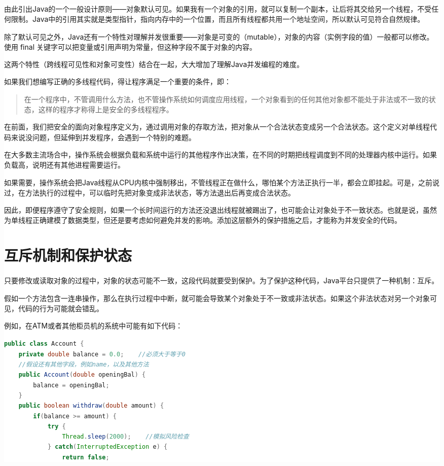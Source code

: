 <g transform="translate(344.88002931514256 528.3195270289204) rotate(0 -100 -120)"><path d="M-174.07 -224.91 C-181.74 -229.38, -189.42 -233.84, -200 -240 M-174.07 -224.91 C-183.46 -230.38, -192.85 -235.84, -200 -240" stroke="#000000" stroke-width="1" fill="none"></path></g><g transform="translate(344.88002931514256 528.3195270289204) rotate(0 -100 -120)"><path d="M-189.84 -211.77 C-192.84 -220.13, -195.85 -228.48, -200 -240 M-189.84 -211.77 C-193.52 -222, -197.2 -232.22, -200 -240" stroke="#000000" stroke-width="1" fill="none"></path></g></g><g stroke-linecap="round"><g transform="translate(216.54669598180953 694.9861936955872) rotate(0 200.83333333333326 -256.6666666666667)"><path d="M0 0 C132.08 -168.8, 264.16 -337.6, 401.67 -513.33 M0 0 C97.52 -124.63, 195.04 -249.26, 401.67 -513.33" stroke="#000000" stroke-width="1" fill="none"></path></g><g transform="translate(216.54669598180953 694.9861936955872) rotate(0 200.83333333333326 -256.6666666666667)"><path d="M392.38 -484.81 C395.43 -494.19, 398.49 -503.57, 401.67 -513.33 M392.38 -484.81 C394.63 -491.73, 396.89 -498.66, 401.67 -513.33" stroke="#000000" stroke-width="1" fill="none"></path></g><g transform="translate(216.54669598180953 694.9861936955872) rotate(0 200.83333333333326 -256.6666666666667)"><path d="M376.21 -497.45 C384.58 -502.68, 392.95 -507.9, 401.67 -513.33 M376.21 -497.45 C382.39 -501.31, 388.57 -505.16, 401.67 -513.33" stroke="#000000" stroke-width="1" fill="none"></path></g></g><g stroke-linecap="round"><g transform="translate(361.54669598180953 616.6528603622539) rotate(0 134.16666666666652 -215.83333333333337)"><path d="M0 0 C70.21 -112.95, 140.42 -225.9, 268.33 -431.67 M0 0 C99.28 -159.72, 198.57 -319.44, 268.33 -431.67" stroke="#000000" stroke-width="1" fill="none"></path></g><g transform="translate(361.54669598180953 616.6528603622539) rotate(0 134.16666666666652 -215.83333333333337)"><path d="M262.16 -402.31 C263.78 -409.99, 265.39 -417.67, 268.33 -431.67 M262.16 -402.31 C264.45 -413.17, 266.73 -424.03, 268.33 -431.67" stroke="#000000" stroke-width="1" fill="none"></path></g><g transform="translate(361.54669598180953 616.6528603622539) rotate(0 134.16666666666652 -215.83333333333337)"><path d="M244.74 -413.14 C250.91 -417.99, 257.09 -422.84, 268.33 -431.67 M244.74 -413.14 C253.47 -420, 262.2 -426.85, 268.33 -431.67" stroke="#000000" stroke-width="1" fill="none"></path></g></g></svg>

由此引出Java的一个一般设计原则——对象默认可见。如果我有一个对象的引用，就可以复制一个副本，让后将其交给另一个线程，不受任何限制。Java中的引用其实就是类型指针，指向内存中的一个位置，而且所有线程都共用一个地址空间，所以默认可见符合自然规律。

除了默认可见之外，Java还有一个特性对理解并发很重要——对象是可变的（mutable），对象的内容（实例字段的值）一般都可以修改。使用 final 关键字可以把变量或引用声明为常量，但这种字段不属于对象的内容。

这两个特性（跨线程可见性和对象可变性）结合在一起，大大增加了理解Java并发编程的难度。

如果我们想编写正确的多线程代码，得让程序满足一个重要的条件，即：

>在一个程序中，不管调用什么方法，也不管操作系统如何调度应用线程，一个对象看到的任何其他对象都不能处于非法或不一致的状态，这样的程序才称得上是安全的多线程程序。

在前面，我们把安全的面向对象程序定义为，通过调用对象的存取方法，把对象从一个合法状态变成另一个合法状态。这个定义对单线程代码来说没问题，但延伸到并发程序，会遇到一个特别的难题。

在大多数主流场合中，操作系统会根据负载和系统中运行的其他程序作出决策，在不同的时期把线程调度到不同的处理器内核中运行。如果负载高，说明还有其他进程需要运行。

如果需要，操作系统会把Java线程从CPU内核中强制移出，不管线程正在做什么，哪怕某个方法正执行一半，都会立即挂起。可是，之前说过，在方法执行的过程中，可以临时先把对象变成非法状态，等方法退出后再变成合法状态。

因此，即便程序遵守了安全规则，如果一个长时间运行的方法还没退出线程就被踢出了，也可能会让对象处于不一致状态。也就是说，虽然为单线程正确建模了数据类型，但还是要考虑如何避免并发的影响。添加这层额外的保护措施之后，才能称为并发安全的代码。

# 互斥机制和保护状态

只要修改或读取对象的过程中，对象的状态可能不一致，这段代码就要受到保护。为了保护这种代码，Java平台只提供了一种机制：互斥。

假如一个方法包含一连串操作，那么在执行过程中中断，就可能会导致某个对象处于不一致或非法状态。如果这个非法状态对另一个对象可见，代码的行为可能就会错乱。

例如，在ATM或者其他柜员机的系统中可能有如下代码：

```java
public class Account {
	private double balance = 0.0;    //必须大于等于0
	//假设还有其他字段，例如name，以及其他方法
	public Account(double openingBal) {
		balance = openingBal;
	}
	public boolean withdraw(double amount) {
		if(balance >= amount) {
			try {
				Thread.sleep(2000);    //模拟风险检查
			} catch(InterruptedException e) {
				return false;
```